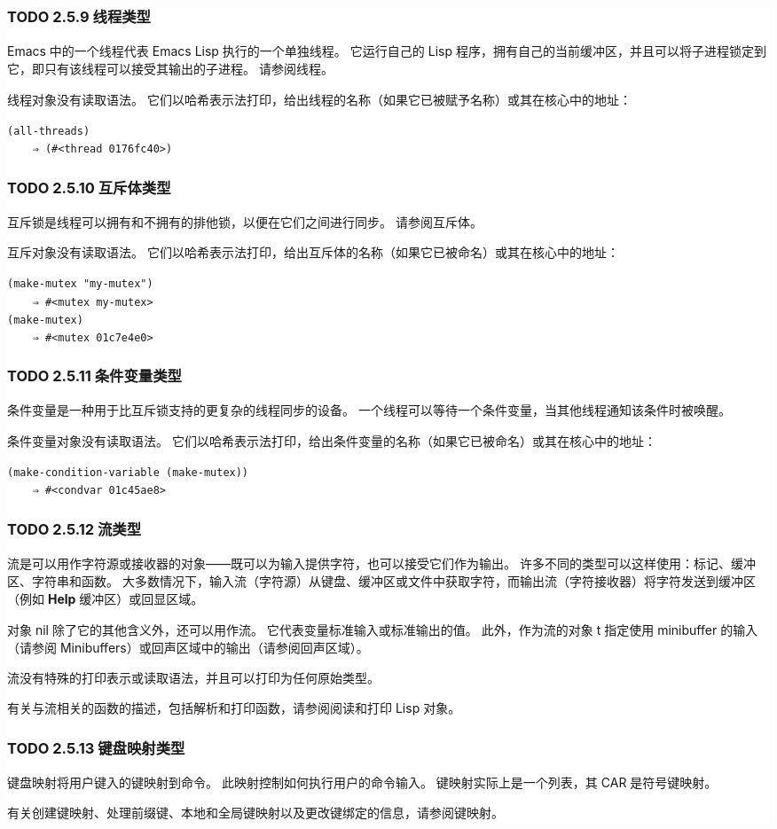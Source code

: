 ### TODO 2.5.9 线程类型

Emacs 中的一个线程代表 Emacs Lisp 执行的一个单独线程。  它运行自己的 Lisp 程序，拥有自己的当前缓冲区，并且可以将子进程锁定到它，即只有该线程可以接受其输出的子进程。  请参阅线程。

线程对象没有读取语法。  它们以哈希表示法打印，给出线程的名称（如果它已被赋予名称）或其在核心中的地址：

    (all-threads)
        ⇒ (#<thread 0176fc40>)


<a id="orga8ce95b"></a>

### TODO 2.5.10 互斥体类型

互斥锁是线程可以拥有和不拥有的排他锁，以便在它们之间进行同步。  请参阅互斥体。

互斥对象没有读取语法。  它们以哈希表示法打印，给出互斥体的名称（如果它已被命名）或其在核心中的地址：

    (make-mutex "my-mutex")
        ⇒ #<mutex my-mutex>
    (make-mutex)
        ⇒ #<mutex 01c7e4e0>


<a id="org1e7dcf2"></a>

### TODO 2.5.11 条件变量类型

条件变量是一种用于比互斥锁支持的更复杂的线程同步的设备。  一个线程可以等待一个条件变量，当其他线程通知该条件时被唤醒。

条件变量对象没有读取语法。  它们以哈希表示法打印，给出条件变量的名称（如果它已被命名）或其在核心中的地址：

    (make-condition-variable (make-mutex))
        ⇒ #<condvar 01c45ae8>


<a id="org3eb464a"></a>

### TODO 2.5.12 流类型

流是可以用作字符源或接收器的对象——既可以为输入提供字符，也可以接受它们作为输出。  许多不同的类型可以这样使用：标记、缓冲区、字符串和函数。  大多数情况下，输入流（字符源）从键盘、缓冲区或文件中获取字符，而输出流（字符接收器）将字符发送到缓冲区（例如 **Help** 缓冲区）或回显区域。

对象 nil 除了它的其他含义外，还可以用作流。  它代表变量标准输入或标准输出的值。  此外，作为流的对象 t 指定使用 minibuffer 的输入（请参阅 Minibuffers）或回声区域中的输出（请参阅回声区域）。

流没有特殊的打印表示或读取语法，并且可以打印为任何原始类型。

有关与流相关的函数的描述，包括解析和打印函数，请参阅阅读和打印 Lisp 对象。


<a id="org7d04238"></a>

### TODO 2.5.13 键盘映射类型

键盘映射将用户键入的键映射到命令。  此映射控制如何执行用户的命令输入。  键映射实际上是一个列表，其 CAR 是符号键映射。

有关创建键映射、处理前缀键、本地和全局键映射以及更改键绑定的信息，请参阅键映射。
